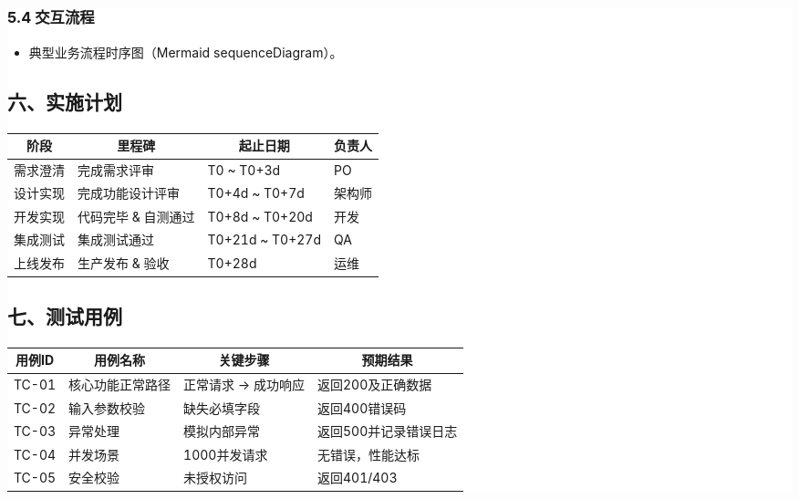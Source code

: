 ### 5.4 交互流程
- 典型业务流程时序图（Mermaid sequenceDiagram）。


## 六、实施计划

| 阶段 | 里程碑 | 起止日期 | 负责人 |
|------|--------|----------|--------|
| 需求澄清 | 完成需求评审 | T0 ~ T0+3d | PO |
| 设计实现 | 完成功能设计评审 | T0+4d ~ T0+7d | 架构师 |
| 开发实现 | 代码完毕 & 自测通过 | T0+8d ~ T0+20d | 开发 |
| 集成测试 | 集成测试通过 | T0+21d ~ T0+27d | QA |
| 上线发布 | 生产发布 & 验收 | T0+28d | 运维 |


## 七、测试用例

| 用例ID | 用例名称 | 关键步骤 | 预期结果 |
|--------|----------|----------|----------|
| TC-01 | 核心功能正常路径 | 正常请求 -> 成功响应 | 返回200及正确数据 |
| TC-02 | 输入参数校验 | 缺失必填字段 | 返回400错误码 |
| TC-03 | 异常处理 | 模拟内部异常 | 返回500并记录错误日志 |
| TC-04 | 并发场景 | 1000并发请求 | 无错误，性能达标 |
| TC-05 | 安全校验 | 未授权访问 | 返回401/403 |

